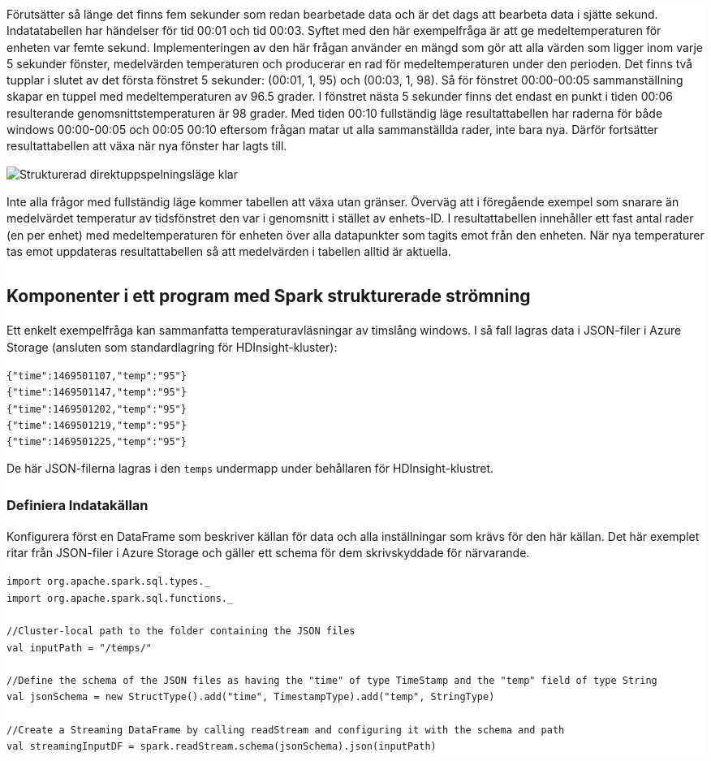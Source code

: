 Förutsätter så länge det finns fem sekunder som redan bearbetade data och är det dags att bearbeta data i sjätte sekund. Indatatabellen har händelser för tid 00:01 och tid 00:03. Syftet med den här exempelfråga är att ge medeltemperaturen för enheten var femte sekund. Implementeringen av den här frågan använder en mängd som gör att alla värden som ligger inom varje 5 sekunder fönster, medelvärden temperaturen och producerar en rad för medeltemperaturen under den perioden. Det finns två tupplar i slutet av det första fönstret 5 sekunder: (00:01, 1, 95) och (00:03, 1, 98). Så för fönstret 00:00-00:05 sammanställning skapar en tuppel med medeltemperaturen av 96.5 grader. I fönstret nästa 5 sekunder finns det endast en punkt i tiden 00:06 resulterande genomsnittstemperaturen är 98 grader. Med tiden 00:10 fullständig läge resultattabellen har raderna för både windows 00:00-00:05 och 00:05 00:10 eftersom frågan matar ut alla sammanställda rader, inte bara nya. Därför fortsätter resultattabellen att växa när nya fönster har lagts till.    

![Strukturerad direktuppspelningsläge klar](./media/apache-spark-structured-streaming-overview/hdinsight-spark-structured-streaming-complete-mode.png)

Inte alla frågor med fullständig läge kommer tabellen att växa utan gränser.  Överväg att i föregående exempel som snarare än medelvärdet temperatur av tidsfönstret den var i genomsnitt i stället av enhets-ID. I resultattabellen innehåller ett fast antal rader (en per enhet) med medeltemperaturen för enheten över alla datapunkter som tagits emot från den enheten. När nya temperaturer tas emot uppdateras resultattabellen så att medelvärden i tabellen alltid är aktuella. 

## <a name="components-of-a-spark-structured-streaming-application"></a>Komponenter i ett program med Spark strukturerade strömning

Ett enkelt exempelfråga kan sammanfatta temperaturavläsningar av timslång windows. I så fall lagras data i JSON-filer i Azure Storage (ansluten som standardlagring för HDInsight-kluster):

    {"time":1469501107,"temp":"95"}
    {"time":1469501147,"temp":"95"}
    {"time":1469501202,"temp":"95"}
    {"time":1469501219,"temp":"95"}
    {"time":1469501225,"temp":"95"}

De här JSON-filerna lagras i den `temps` undermapp under behållaren för HDInsight-klustret. 

### <a name="define-the-input-source"></a>Definiera Indatakällan

Konfigurera först en DataFrame som beskriver källan för data och alla inställningar som krävs för den här källan. Det här exemplet ritar från JSON-filer i Azure Storage och gäller ett schema för dem skrivskyddade för närvarande.

    import org.apache.spark.sql.types._
    import org.apache.spark.sql.functions._

    //Cluster-local path to the folder containing the JSON files
    val inputPath = "/temps/" 

    //Define the schema of the JSON files as having the "time" of type TimeStamp and the "temp" field of type String
    val jsonSchema = new StructType().add("time", TimestampType).add("temp", StringType)

    //Create a Streaming DataFrame by calling readStream and configuring it with the schema and path
    val streamingInputDF = spark.readStream.schema(jsonSchema).json(inputPath) 
